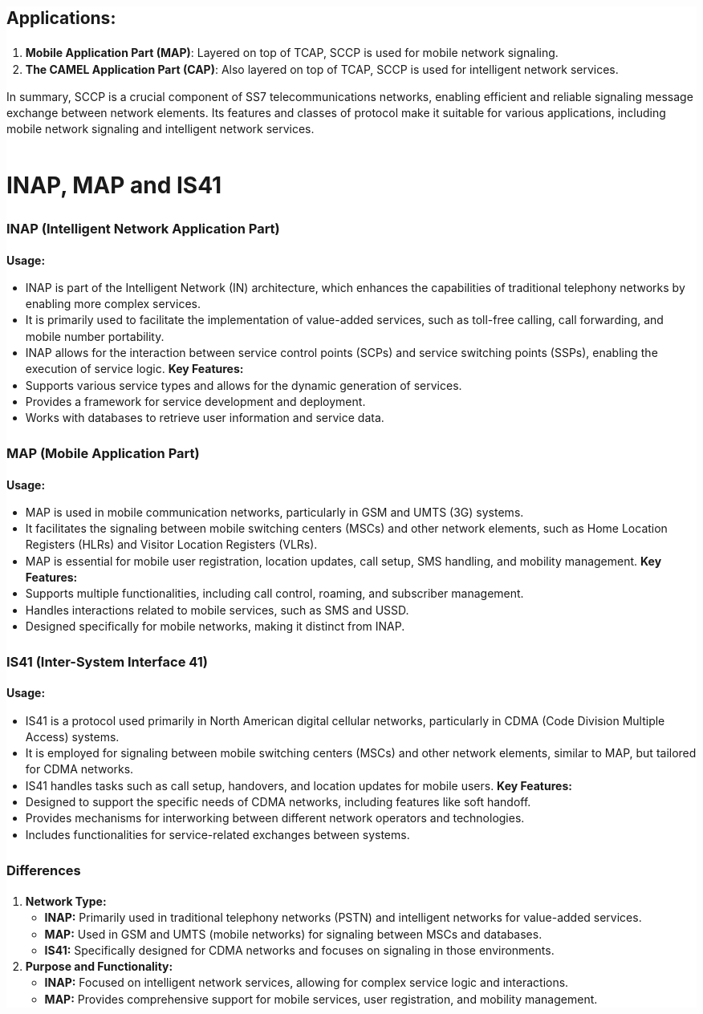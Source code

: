 ## Applications:
1. **Mobile Application Part (MAP)**: Layered on top of TCAP, SCCP is used for mobile network signaling.
2. **The CAMEL Application Part (CAP)**: Also layered on top of TCAP, SCCP is used for intelligent network services.

In summary, SCCP is a crucial component of SS7 telecommunications networks, enabling efficient and reliable signaling message exchange between network elements. Its features and classes of protocol make it suitable for various applications, including mobile network signaling and intelligent network services.

# INAP, MAP and IS41
### INAP (Intelligent Network Application Part)
**Usage:**
- INAP is part of the Intelligent Network (IN) architecture, which enhances the capabilities of traditional telephony networks by enabling more complex services.
- It is primarily used to facilitate the implementation of value-added services, such as toll-free calling, call forwarding, and mobile number portability.
- INAP allows for the interaction between service control points (SCPs) and service switching points (SSPs), enabling the execution of service logic.
**Key Features:**
- Supports various service types and allows for the dynamic generation of services.
- Provides a framework for service development and deployment.
- Works with databases to retrieve user information and service data.
### MAP (Mobile Application Part)
**Usage:**
- MAP is used in mobile communication networks, particularly in GSM and UMTS (3G) systems.
- It facilitates the signaling between mobile switching centers (MSCs) and other network elements, such as Home Location Registers (HLRs) and Visitor Location Registers (VLRs).
- MAP is essential for mobile user registration, location updates, call setup, SMS handling, and mobility management.
**Key Features:**
- Supports multiple functionalities, including call control, roaming, and subscriber management.
- Handles interactions related to mobile services, such as SMS and USSD.
- Designed specifically for mobile networks, making it distinct from INAP.
### IS41 (Inter-System Interface 41)
**Usage:**
- IS41 is a protocol used primarily in North American digital cellular networks, particularly in CDMA (Code Division Multiple Access) systems.
- It is employed for signaling between mobile switching centers (MSCs) and other network elements, similar to MAP, but tailored for CDMA networks.
- IS41 handles tasks such as call setup, handovers, and location updates for mobile users.
**Key Features:**
- Designed to support the specific needs of CDMA networks, including features like soft handoff.
- Provides mechanisms for interworking between different network operators and technologies.
- Includes functionalities for service-related exchanges between systems.

### Differences
1. **Network Type:**
    - **INAP:** Primarily used in traditional telephony networks (PSTN) and intelligent networks for value-added services.
    - **MAP:** Used in GSM and UMTS (mobile networks) for signaling between MSCs and databases.
    - **IS41:** Specifically designed for CDMA networks and focuses on signaling in those environments.
2. **Purpose and Functionality:**
    - **INAP:** Focused on intelligent network services, allowing for complex service logic and interactions.
    - **MAP:** Provides comprehensive support for mobile services, user registration, and mobility management.
